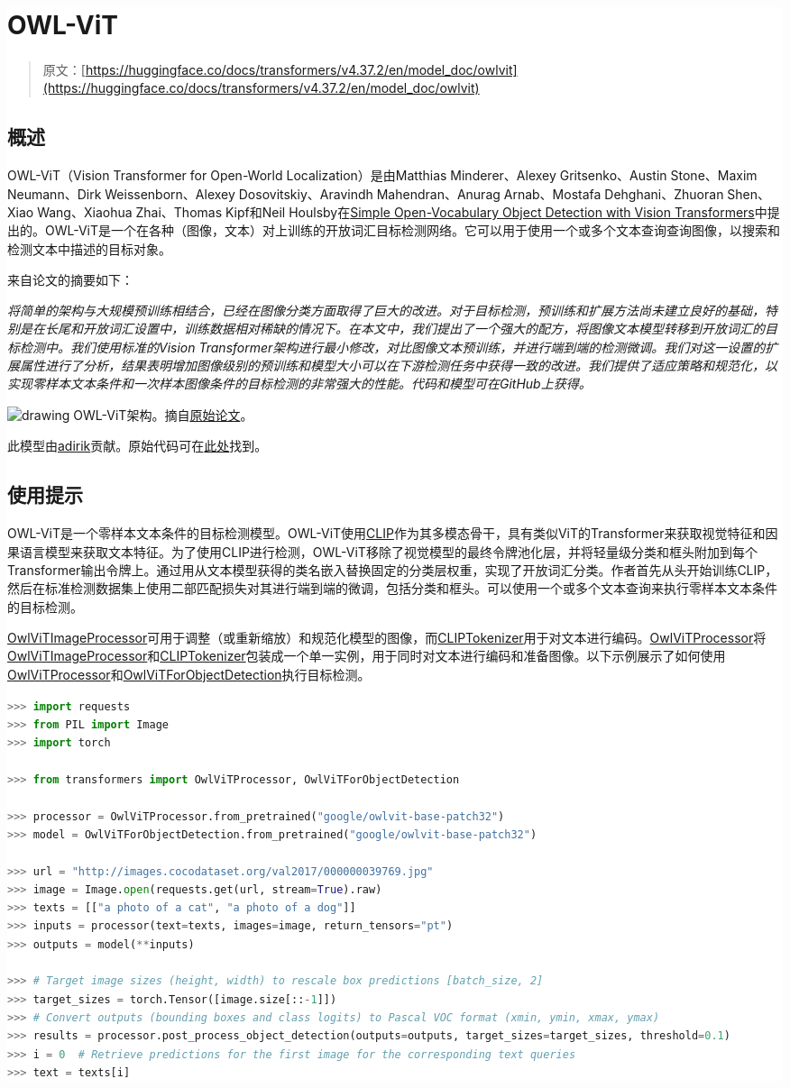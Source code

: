 # OWL-ViT

> 原文：[https://huggingface.co/docs/transformers/v4.37.2/en/model_doc/owlvit](https://huggingface.co/docs/transformers/v4.37.2/en/model_doc/owlvit)

## 概述

OWL-ViT（Vision Transformer for Open-World Localization）是由Matthias Minderer、Alexey Gritsenko、Austin Stone、Maxim Neumann、Dirk Weissenborn、Alexey Dosovitskiy、Aravindh Mahendran、Anurag Arnab、Mostafa Dehghani、Zhuoran Shen、Xiao Wang、Xiaohua Zhai、Thomas Kipf和Neil Houlsby在[Simple Open-Vocabulary Object Detection with Vision Transformers](https://arxiv.org/abs/2205.06230)中提出的。OWL-ViT是一个在各种（图像，文本）对上训练的开放词汇目标检测网络。它可以用于使用一个或多个文本查询查询图像，以搜索和检测文本中描述的目标对象。

来自论文的摘要如下：

*将简单的架构与大规模预训练相结合，已经在图像分类方面取得了巨大的改进。对于目标检测，预训练和扩展方法尚未建立良好的基础，特别是在长尾和开放词汇设置中，训练数据相对稀缺的情况下。在本文中，我们提出了一个强大的配方，将图像文本模型转移到开放词汇的目标检测中。我们使用标准的Vision Transformer架构进行最小修改，对比图像文本预训练，并进行端到端的检测微调。我们对这一设置的扩展属性进行了分析，结果表明增加图像级别的预训练和模型大小可以在下游检测任务中获得一致的改进。我们提供了适应策略和规范化，以实现零样本文本条件和一次样本图像条件的目标检测的非常强大的性能。代码和模型可在GitHub上获得。*

![drawing](../Images/7088942c2120476db885ea27155f090f.png) OWL-ViT架构。摘自[原始论文](https://arxiv.org/abs/2205.06230)。

此模型由[adirik](https://huggingface.co/adirik)贡献。原始代码可在[此处](https://github.com/google-research/scenic/tree/main/scenic/projects/owl_vit)找到。

## 使用提示

OWL-ViT是一个零样本文本条件的目标检测模型。OWL-ViT使用[CLIP](clip)作为其多模态骨干，具有类似ViT的Transformer来获取视觉特征和因果语言模型来获取文本特征。为了使用CLIP进行检测，OWL-ViT移除了视觉模型的最终令牌池化层，并将轻量级分类和框头附加到每个Transformer输出令牌上。通过用从文本模型获得的类名嵌入替换固定的分类层权重，实现了开放词汇分类。作者首先从头开始训练CLIP，然后在标准检测数据集上使用二部匹配损失对其进行端到端的微调，包括分类和框头。可以使用一个或多个文本查询来执行零样本文本条件的目标检测。

[OwlViTImageProcessor](/docs/transformers/v4.37.2/en/model_doc/owlvit#transformers.OwlViTImageProcessor)可用于调整（或重新缩放）和规范化模型的图像，而[CLIPTokenizer](/docs/transformers/v4.37.2/en/model_doc/clip#transformers.CLIPTokenizer)用于对文本进行编码。[OwlViTProcessor](/docs/transformers/v4.37.2/en/model_doc/owlvit#transformers.OwlViTProcessor)将[OwlViTImageProcessor](/docs/transformers/v4.37.2/en/model_doc/owlvit#transformers.OwlViTImageProcessor)和[CLIPTokenizer](/docs/transformers/v4.37.2/en/model_doc/clip#transformers.CLIPTokenizer)包装成一个单一实例，用于同时对文本进行编码和准备图像。以下示例展示了如何使用[OwlViTProcessor](/docs/transformers/v4.37.2/en/model_doc/owlvit#transformers.OwlViTProcessor)和[OwlViTForObjectDetection](/docs/transformers/v4.37.2/en/model_doc/owlvit#transformers.OwlViTForObjectDetection)执行目标检测。

```py
>>> import requests
>>> from PIL import Image
>>> import torch

>>> from transformers import OwlViTProcessor, OwlViTForObjectDetection

>>> processor = OwlViTProcessor.from_pretrained("google/owlvit-base-patch32")
>>> model = OwlViTForObjectDetection.from_pretrained("google/owlvit-base-patch32")

>>> url = "http://images.cocodataset.org/val2017/000000039769.jpg"
>>> image = Image.open(requests.get(url, stream=True).raw)
>>> texts = [["a photo of a cat", "a photo of a dog"]]
>>> inputs = processor(text=texts, images=image, return_tensors="pt")
>>> outputs = model(**inputs)

>>> # Target image sizes (height, width) to rescale box predictions [batch_size, 2]
>>> target_sizes = torch.Tensor([image.size[::-1]])
>>> # Convert outputs (bounding boxes and class logits) to Pascal VOC format (xmin, ymin, xmax, ymax)
>>> results = processor.post_process_object_detection(outputs=outputs, target_sizes=target_sizes, threshold=0.1)
>>> i = 0  # Retrieve predictions for the first image for the corresponding text queries
>>> text = texts[i]
```